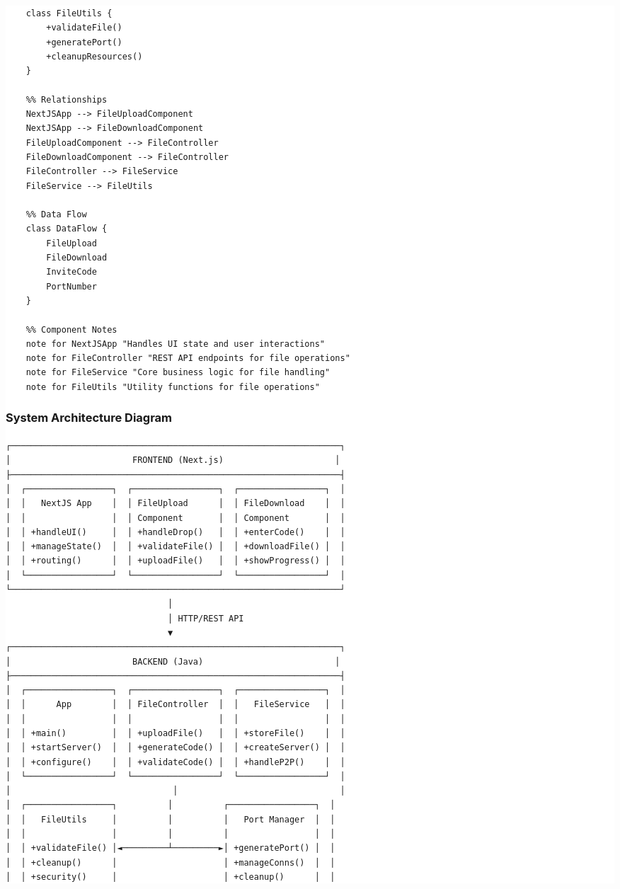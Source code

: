 ```mermaid
    class FileUtils {
        +validateFile()
        +generatePort()
        +cleanupResources()
    }

    %% Relationships
    NextJSApp --> FileUploadComponent
    NextJSApp --> FileDownloadComponent
    FileUploadComponent --> FileController
    FileDownloadComponent --> FileController
    FileController --> FileService
    FileService --> FileUtils

    %% Data Flow
    class DataFlow {
        FileUpload
        FileDownload
        InviteCode
        PortNumber
    }

    %% Component Notes
    note for NextJSApp "Handles UI state and user interactions"
    note for FileController "REST API endpoints for file operations"
    note for FileService "Core business logic for file handling"
    note for FileUtils "Utility functions for file operations"
```


### System Architecture Diagram

```
┌─────────────────────────────────────────────────────────────────┐
│                        FRONTEND (Next.js)                      │
├─────────────────────────────────────────────────────────────────┤
│  ┌─────────────────┐  ┌─────────────────┐  ┌─────────────────┐  │
│  │   NextJS App    │  │ FileUpload      │  │ FileDownload    │  │
│  │                 │  │ Component       │  │ Component       │  │
│  │ +handleUI()     │  │ +handleDrop()   │  │ +enterCode()    │  │
│  │ +manageState()  │  │ +validateFile() │  │ +downloadFile() │  │
│  │ +routing()      │  │ +uploadFile()   │  │ +showProgress() │  │
│  └─────────────────┘  └─────────────────┘  └─────────────────┘  │
└─────────────────────────────────────────────────────────────────┘
                                │
                                │ HTTP/REST API
                                ▼
┌─────────────────────────────────────────────────────────────────┐
│                        BACKEND (Java)                          │
├─────────────────────────────────────────────────────────────────┤
│  ┌─────────────────┐  ┌─────────────────┐  ┌─────────────────┐  │
│  │      App        │  │ FileController  │  │   FileService   │  │
│  │                 │  │                 │  │                 │  │
│  │ +main()         │  │ +uploadFile()   │  │ +storeFile()    │  │
│  │ +startServer()  │  │ +generateCode() │  │ +createServer() │  │
│  │ +configure()    │  │ +validateCode() │  │ +handleP2P()    │  │
│  └─────────────────┘  └─────────────────┘  └─────────────────┘  │
│                                │                                │
│  ┌─────────────────┐          │          ┌─────────────────┐  │
│  │   FileUtils     │          │          │   Port Manager  │  │
│  │                 │          │          │                 │  │
│  │ +validateFile() │◄─────────┴─────────►│ +generatePort() │  │
│  │ +cleanup()      │                     │ +manageConns()  │  │
│  │ +security()     │                     │ +cleanup()      │  │
```